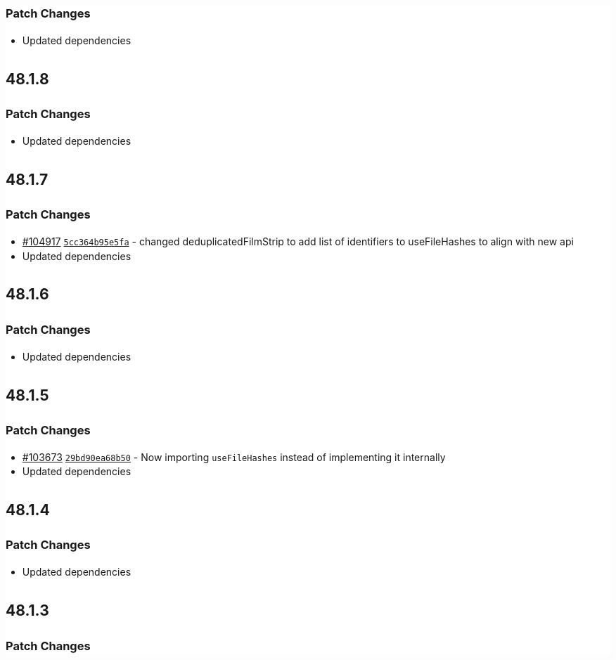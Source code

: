 ### Patch Changes

- Updated dependencies

## 48.1.8

### Patch Changes

- Updated dependencies

## 48.1.7

### Patch Changes

- [#104917](https://stash.atlassian.com/projects/CONFCLOUD/repos/confluence-frontend/pull-requests/104917)
  [`5cc364b95e5fa`](https://stash.atlassian.com/projects/CONFCLOUD/repos/confluence-frontend/commits/5cc364b95e5fa) -
  changed deduplicatedFilmStrip to add list of identifiers to useFileHashes to align with new api
- Updated dependencies

## 48.1.6

### Patch Changes

- Updated dependencies

## 48.1.5

### Patch Changes

- [#103673](https://stash.atlassian.com/projects/CONFCLOUD/repos/confluence-frontend/pull-requests/103673)
  [`29bd90ea68b50`](https://stash.atlassian.com/projects/CONFCLOUD/repos/confluence-frontend/commits/29bd90ea68b50) -
  Now importing `useFileHashes` instead of implementing it internally
- Updated dependencies

## 48.1.4

### Patch Changes

- Updated dependencies

## 48.1.3

### Patch Changes

